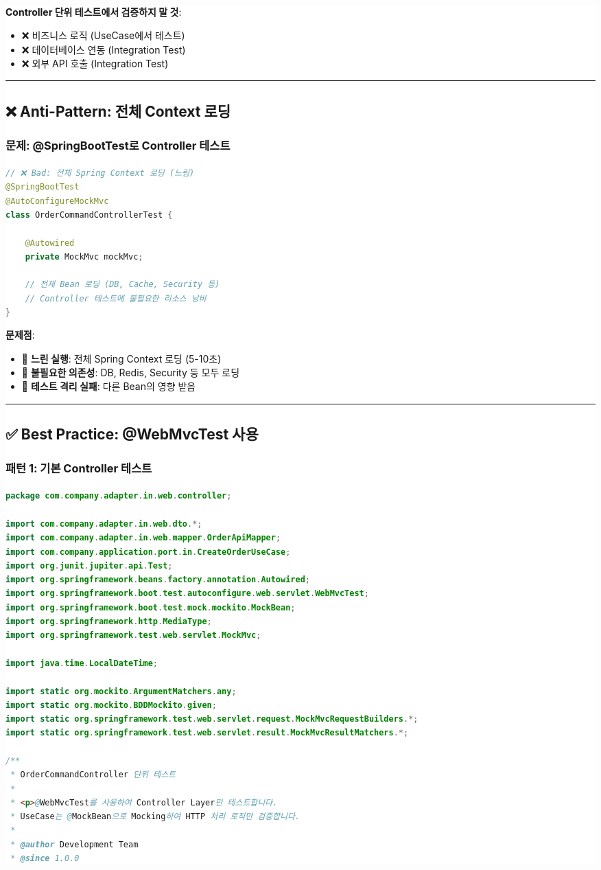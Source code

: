 **Controller 단위 테스트에서 검증하지 말 것**:
- ❌ 비즈니스 로직 (UseCase에서 테스트)
- ❌ 데이터베이스 연동 (Integration Test)
- ❌ 외부 API 호출 (Integration Test)

---

## ❌ Anti-Pattern: 전체 Context 로딩

### 문제: @SpringBootTest로 Controller 테스트

```java
// ❌ Bad: 전체 Spring Context 로딩 (느림)
@SpringBootTest
@AutoConfigureMockMvc
class OrderCommandControllerTest {

    @Autowired
    private MockMvc mockMvc;

    // 전체 Bean 로딩 (DB, Cache, Security 등)
    // Controller 테스트에 불필요한 리소스 낭비
}
```

**문제점**:
- 🔴 **느린 실행**: 전체 Spring Context 로딩 (5-10초)
- 🔴 **불필요한 의존성**: DB, Redis, Security 등 모두 로딩
- 🔴 **테스트 격리 실패**: 다른 Bean의 영향 받음

---

## ✅ Best Practice: @WebMvcTest 사용

### 패턴 1: 기본 Controller 테스트

```java
package com.company.adapter.in.web.controller;

import com.company.adapter.in.web.dto.*;
import com.company.adapter.in.web.mapper.OrderApiMapper;
import com.company.application.port.in.CreateOrderUseCase;
import org.junit.jupiter.api.Test;
import org.springframework.beans.factory.annotation.Autowired;
import org.springframework.boot.test.autoconfigure.web.servlet.WebMvcTest;
import org.springframework.boot.test.mock.mockito.MockBean;
import org.springframework.http.MediaType;
import org.springframework.test.web.servlet.MockMvc;

import java.time.LocalDateTime;

import static org.mockito.ArgumentMatchers.any;
import static org.mockito.BDDMockito.given;
import static org.springframework.test.web.servlet.request.MockMvcRequestBuilders.*;
import static org.springframework.test.web.servlet.result.MockMvcResultMatchers.*;

/**
 * OrderCommandController 단위 테스트
 *
 * <p>@WebMvcTest를 사용하여 Controller Layer만 테스트합니다.
 * UseCase는 @MockBean으로 Mocking하여 HTTP 처리 로직만 검증합니다.
 *
 * @author Development Team
 * @since 1.0.0
```